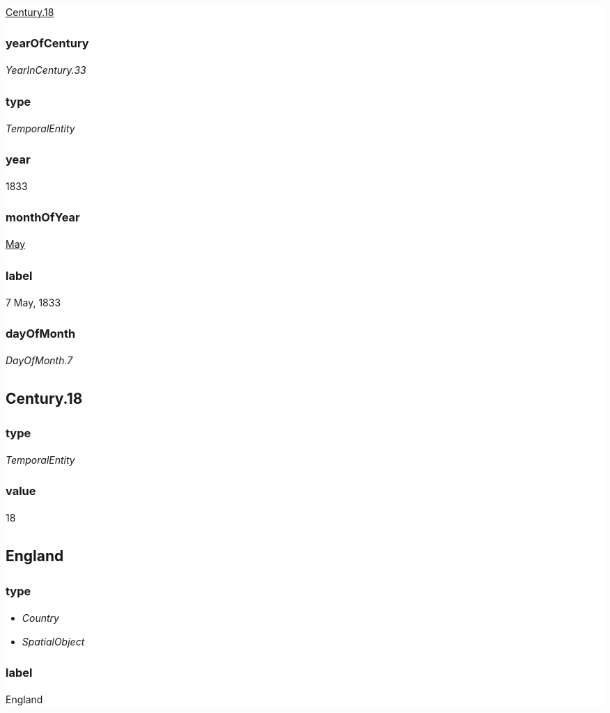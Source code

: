
[Century.18](#Century.18)

### yearOfCentury


*YearInCentury.33*

### type


*TemporalEntity*

### year


1833

### monthOfYear


[May](#May)

### label


7 May, 1833

### dayOfMonth


*DayOfMonth.7*

## Century.18

### type


*TemporalEntity*

### value


18

## England

### type

 - *Country*

 - *SpatialObject*

### label


England
